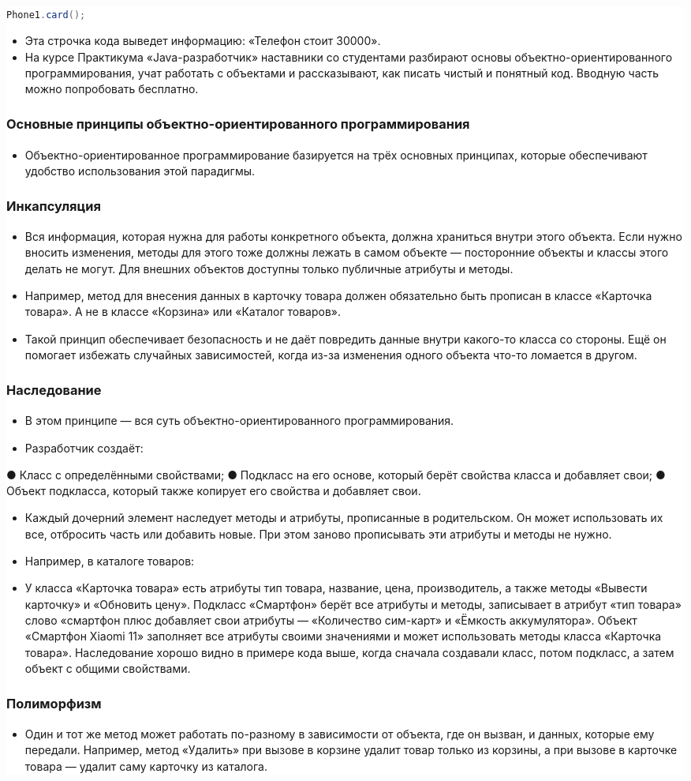 ```java
Phone1.card();
``` 

- Эта строчка кода выведет информацию: «Телефон стоит 30000».
- На курсе Практикума «Java-разработчик» наставники со студентами разбирают основы объектно-ориентированного программирования, учат работать с объектами и рассказывают, как писать чистый и понятный код. Вводную часть можно попробовать бесплатно. 

### Основные принципы объектно-ориентированного программирования
- Объектно-ориентированное программирование базируется на трёх основных принципах, которые обеспечивают удобство использования этой парадигмы.
### Инкапсуляция
- Вся информация, которая нужна для работы конкретного объекта, должна храниться внутри этого объекта. Если нужно вносить изменения, методы для этого тоже должны лежать в самом объекте — посторонние объекты и классы этого делать не могут. Для внешних объектов доступны только публичные атрибуты и методы. 

- Например, метод для внесения данных в карточку товара должен обязательно быть прописан в классе «Карточка товара». А не в классе «Корзина» или «Каталог товаров». 

- Такой принцип обеспечивает безопасность и не даёт повредить данные внутри какого-то класса со стороны. Ещё он помогает избежать случайных зависимостей, когда из-за изменения одного объекта что-то ломается в другом.

### Наследование
- В этом принципе — вся суть объектно-ориентированного программирования. 

- Разработчик создаёт: 

● Класс с определёнными свойствами;
● Подкласс на его основе, который берёт свойства класса и добавляет свои;
● Объект подкласса, который также копирует его свойства и добавляет свои. 

- Каждый дочерний элемент наследует методы и атрибуты, прописанные в родительском. Он может использовать их все, отбросить часть или добавить новые. При этом заново прописывать эти атрибуты и методы не нужно. 

- Например, в каталоге товаров:

- У класса «Карточка товара» есть атрибуты тип товара, название, цена, производитель, а также методы «Вывести карточку» и «Обновить цену».
Подкласс «Смартфон» берёт все атрибуты и методы, записывает в атрибут «тип товара» слово «смартфон плюс добавляет свои атрибуты — «Количество сим-карт» и «Ёмкость аккумулятора».
Объект «Смартфон Xiaomi 11» заполняет все атрибуты своими значениями и может использовать методы класса «Карточка товара».
Наследование хорошо видно в примере кода выше, когда сначала создавали класс, потом подкласс, а затем объект с общими свойствами.
### Полиморфизм
- Один и тот же метод может работать по-разному в зависимости от объекта, где он вызван, и данных, которые ему передали. Например, метод «Удалить» при вызове в корзине удалит товар только из корзины, а при вызове в карточке товара — удалит саму карточку из каталога. 
